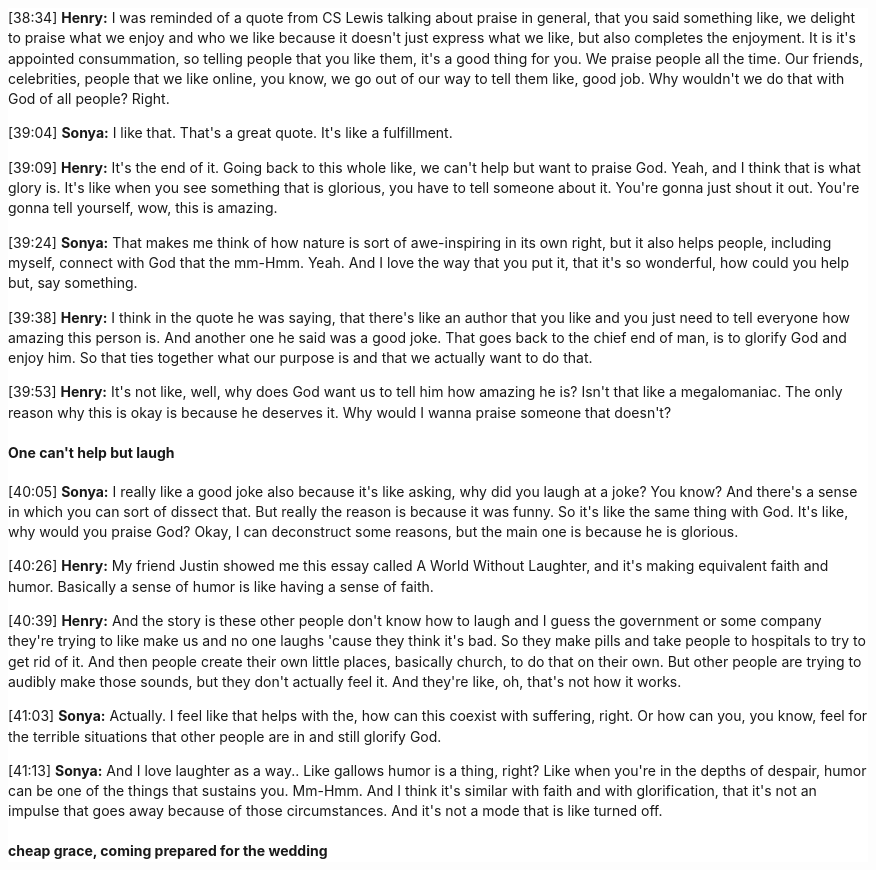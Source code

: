 [38:34] **Henry:** I was reminded of a quote from CS Lewis talking about praise in general, that you said something like, we delight to praise what we enjoy and who we like because it doesn't just express what we like, but also completes the enjoyment. It is it's appointed consummation, so telling people that you like them, it's a good thing for you. We praise people all the time. Our friends, celebrities, people that we like online, you know, we go out of our way to tell them like, good job. Why wouldn't we do that with God of all people? Right. 

[39:04] **Sonya:** I like that. That's a great quote. It's like a fulfillment. 

[39:09] **Henry:** It's the end of it. Going back to this whole like, we can't help but want to praise God. Yeah, and I think that is what glory is. It's like when you see something that is glorious, you have to tell someone about it. You're gonna just shout it out. You're gonna tell yourself, wow, this is amazing. 

[39:24] **Sonya:** That makes me think of how nature is sort of awe-inspiring in its own right, but it also helps people, including myself, connect with God that the mm-Hmm. Yeah. And I love the way that you put it, that it's so wonderful, how could you help but, say something. 

[39:38] **Henry:** I think in the quote he was saying, that there's like an author that you like and you just need to tell everyone how amazing this person is. And another one he said was a good joke. That goes back to the chief end of man, is to glorify God and enjoy him. So that ties together what our purpose is and that we actually want to do that. 

[39:53] **Henry:** It's not like, well, why does God want us to tell him how amazing he is? Isn't that like a megalomaniac. The only reason why this is okay is because he deserves it. Why would I wanna praise someone that doesn't? 


#### One can't help but laugh

[40:05] **Sonya:** I really like a good joke also because it's like asking, why did you laugh at a joke? You know? And there's a sense in which you can sort of dissect that. But really the reason is because it was funny. So it's like the same thing with God. It's like, why would you praise God? Okay, I can deconstruct some reasons, but the main one is because he is glorious. 

[40:26] **Henry:** My friend Justin showed me this essay called A World Without Laughter, and it's making equivalent faith and humor. Basically a sense of humor is like having a sense of faith.

[40:39] **Henry:** And the story is these other people don't know how to laugh and I guess the government or some company they're trying to like make us and no one laughs 'cause they think it's bad. So they make pills and take people to hospitals to try to get rid of it. And then people create their own little places, basically church, to do that on their own. But other people are trying to audibly make those sounds, but they don't actually feel it. And they're like, oh, that's not how it works. 

[41:03] **Sonya:** Actually. I feel like that helps with the, how can this coexist with suffering, right. Or how can you, you know, feel for the terrible situations that other people are in and still glorify God.

[41:13] **Sonya:** And I love laughter as a way.. Like gallows humor is a thing, right? Like when you're in the depths of despair, humor can be one of the things that sustains you. Mm-Hmm. And I think it's similar with faith and with glorification, that it's not an impulse that goes away because of those circumstances. And it's not a mode that is like turned off. 


#### cheap grace, coming prepared for the wedding 
